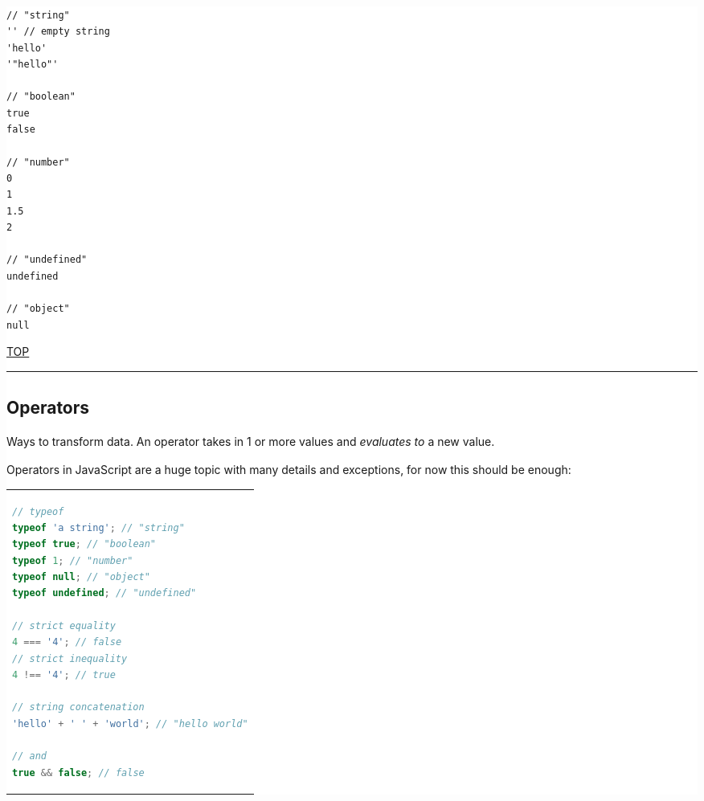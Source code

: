 ```js
```

</td>
<td>

```txt
// "string"
'' // empty string
'hello'
'"hello"'

// "boolean"
true
false

// "number"
0
1
1.5
2

// "undefined"
undefined

// "object"
null
```

</td>
</tr>
</table>

[TOP](#just-enough-javascript-cheat-sheet)

---

## Operators

Ways to transform data. An operator takes in 1 or more values and _evaluates to_
a new value.

Operators in JavaScript are a huge topic with many details and exceptions, for
now this should be enough:

<table>

<tr>
<td>

```js
// typeof
typeof 'a string'; // "string"
typeof true; // "boolean"
typeof 1; // "number"
typeof null; // "object"
typeof undefined; // "undefined"

// strict equality
4 === '4'; // false
// strict inequality
4 !== '4'; // true

// string concatenation
'hello' + ' ' + 'world'; // "hello world"

// and
true && false; // false
```